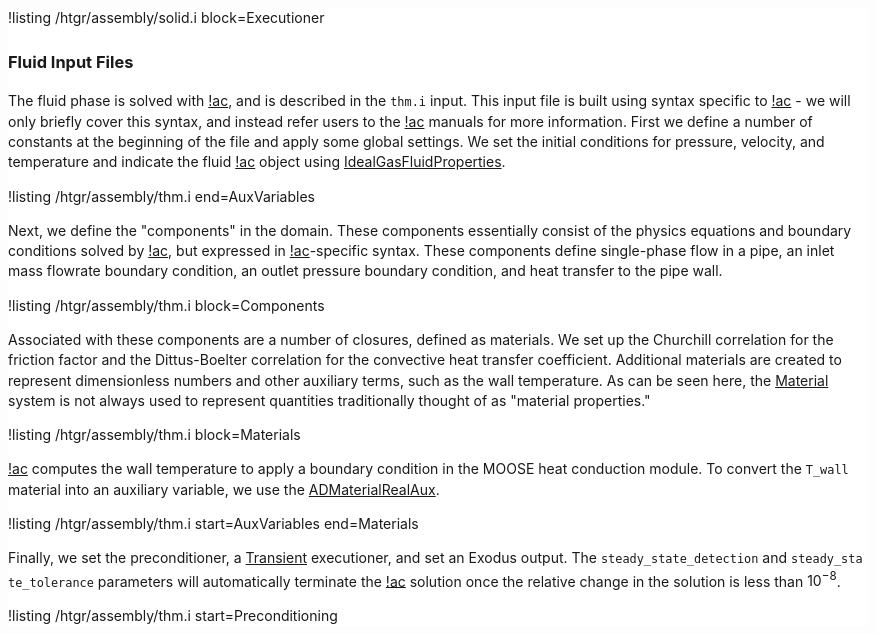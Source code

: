 !listing /htgr/assembly/solid.i
  block=Executioner

### Fluid Input Files

The fluid phase is solved with [!ac](THM), and is described in the `thm.i` input.
This input file is built using syntax specific to [!ac](THM) - we will only briefly
cover this syntax, and instead refer users to the [!ac](THM) manuals for more information.
First we define a number of constants at the beginning of the file and apply
some global settings. We set the initial conditions for pressure, velocity,
and temperature and indicate the fluid [!ac](EOS) object
using [IdealGasFluidProperties](https://mooseframework.inl.gov/source/userobjects/IdealGasFluidProperties.html).

!listing /htgr/assembly/thm.i
  end=AuxVariables

Next, we define the "components" in the domain. These components essentially consist
of the physics equations and boundary conditions solved by [!ac](THM), but expressed
in [!ac](THM)-specific syntax. These components define
single-phase flow in a pipe, an inlet mass flowrate boundary condition, an outlet
pressure boundary condition, and heat transfer to the pipe wall.

!listing /htgr/assembly/thm.i
  block=Components

Associated with these components are a number of closures, defined as materials.
We set up the Churchill correlation for the friction factor and the Dittus-Boelter
correlation for the convective heat transfer coefficient. Additional materials are
created to represent dimensionless numbers and other auxiliary terms, such as the
wall temperature. As can be seen here,
the [Material](https://mooseframework.inl.gov/syntax/Materials/index.html) system
is not always used to represent quantities traditionally thought of as "material properties."

!listing /htgr/assembly/thm.i
  block=Materials

[!ac](THM) computes the wall temperature to apply a boundary condition in
the MOOSE heat conduction module. To convert the `T_wall` material into an auxiliary
variable, we use the [ADMaterialRealAux](https://mooseframework.inl.gov/source/auxkernels/MaterialRealAux.html).

!listing /htgr/assembly/thm.i
  start=AuxVariables
  end=Materials

Finally, we set the preconditioner, a [Transient](https://mooseframework.inl.gov/source/executioners/Transient.html)
executioner,
and set an Exodus output. The `steady_state_detection` and `steady_state_tolerance`
parameters will automatically terminate the [!ac](THM) solution once the relative
change in the solution is less than $10^{-8}$.

!listing /htgr/assembly/thm.i
  start=Preconditioning
